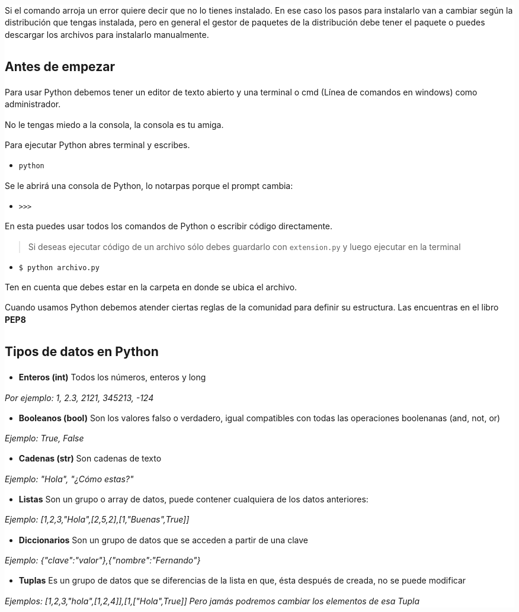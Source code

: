 Si el comando arroja un error quiere decir que no lo tienes instalado. En ese caso los pasos para instalarlo van a cambiar según la distribución que tengas instalada, pero en general el gestor de paquetes de la distribución debe tener el paquete o puedes descargar los archivos para instalarlo manualmente.


## Antes de empezar

Para usar Python debemos tener un editor de texto abierto y una terminal o cmd (Línea de comandos en windows) como administrador.

No le tengas miedo a la consola, la consola es tu amiga.

Para ejecutar Python abres terminal y escribes.

- `python`

Se le abrirá una consola de Python, lo notarpas porque el prompt cambia:
- `>>>`

En esta puedes usar todos los comandos de Python o escribir código directamente.

> Si deseas ejecutar código de un archivo sólo debes guardarlo con `extension.py` y luego ejecutar en la terminal

- `$ python archivo.py`

Ten en cuenta que debes estar en la carpeta en donde se ubica el archivo.

Cuando usamos Python debemos atender ciertas reglas de la comunidad para definir su estructura. Las encuentras en el libro **PEP8**


## Tipos de datos en Python

- **Enteros (int)** Todos los números, enteros y long

*Por ejemplo: 1, 2.3, 2121, 345213, -124*

- **Booleanos (bool)** Son los valores falso o verdadero, igual compatibles con todas las operaciones boolenanas (and, not, or)

*Ejemplo: True, False*

- **Cadenas (str)** Son cadenas de texto

*Ejemplo: "Hola", "¿Cómo estas?"*

- **Listas** Son un grupo o array de datos, puede contener cualquiera de los datos anteriores:

*Ejemplo: [1,2,3,"Hola",[2,5,2],[1,"Buenas",True]]*

- **Diccionarios** Son un grupo de datos que se acceden a partir de una clave

*Ejemplo: {"clave":"valor"},{"nombre":"Fernando"}*

- **Tuplas** Es un grupo de datos que se diferencias de la lista en que, ésta después de creada, no se puede modificar

*Ejemplos: [1,2,3,"hola",[1,2,4]],[1,["Hola",True]]  Pero jamás podremos cambiar los elementos de esa Tupla*
